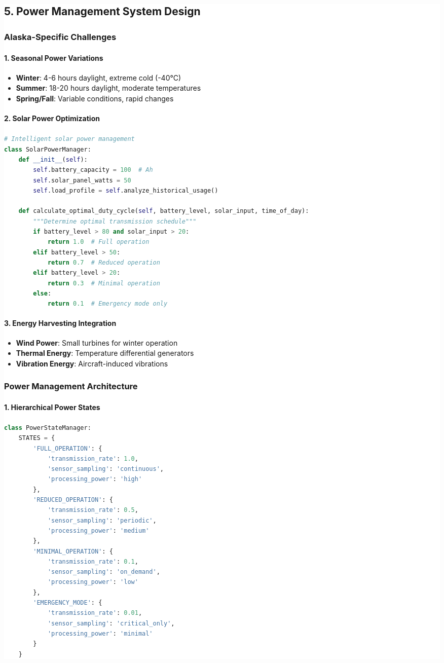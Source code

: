 ## 5. Power Management System Design

### Alaska-Specific Challenges

#### 1. Seasonal Power Variations
- **Winter**: 4-6 hours daylight, extreme cold (-40°C)
- **Summer**: 18-20 hours daylight, moderate temperatures
- **Spring/Fall**: Variable conditions, rapid changes

#### 2. Solar Power Optimization
```python
# Intelligent solar power management
class SolarPowerManager:
    def __init__(self):
        self.battery_capacity = 100  # Ah
        self.solar_panel_watts = 50
        self.load_profile = self.analyze_historical_usage()
    
    def calculate_optimal_duty_cycle(self, battery_level, solar_input, time_of_day):
        """Determine optimal transmission schedule"""
        if battery_level > 80 and solar_input > 20:
            return 1.0  # Full operation
        elif battery_level > 50:
            return 0.7  # Reduced operation
        elif battery_level > 20:
            return 0.3  # Minimal operation
        else:
            return 0.1  # Emergency mode only
```

#### 3. Energy Harvesting Integration
- **Wind Power**: Small turbines for winter operation
- **Thermal Energy**: Temperature differential generators
- **Vibration Energy**: Aircraft-induced vibrations

### Power Management Architecture

#### 1. Hierarchical Power States
```python
class PowerStateManager:
    STATES = {
        'FULL_OPERATION': {
            'transmission_rate': 1.0,
            'sensor_sampling': 'continuous',
            'processing_power': 'high'
        },
        'REDUCED_OPERATION': {
            'transmission_rate': 0.5,
            'sensor_sampling': 'periodic',
            'processing_power': 'medium'
        },
        'MINIMAL_OPERATION': {
            'transmission_rate': 0.1,
            'sensor_sampling': 'on_demand',
            'processing_power': 'low'
        },
        'EMERGENCY_MODE': {
            'transmission_rate': 0.01,
            'sensor_sampling': 'critical_only',
            'processing_power': 'minimal'
        }
    }
```